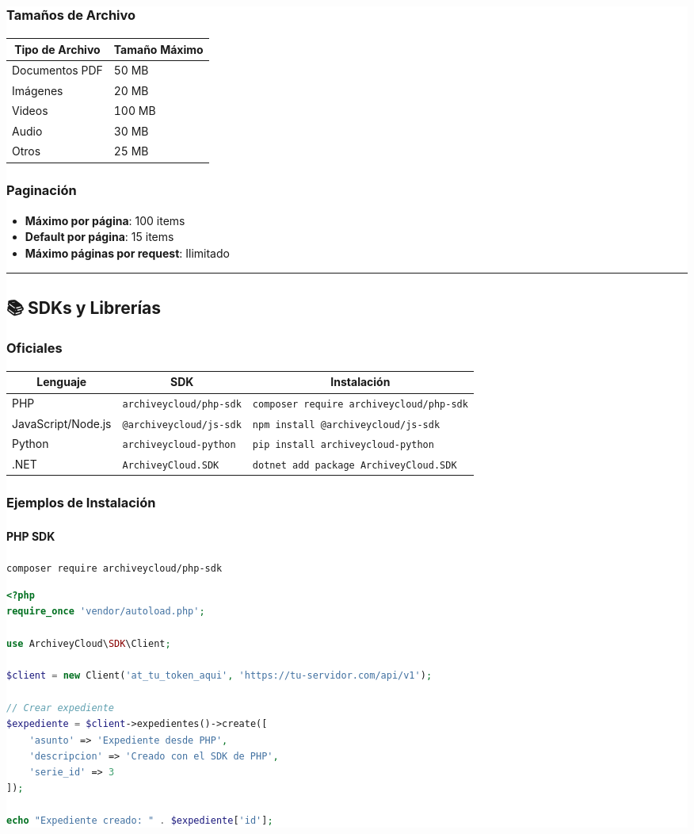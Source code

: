 ### Tamaños de Archivo

| Tipo de Archivo | Tamaño Máximo |
|-----------------|---------------|
| Documentos PDF  | 50 MB         |
| Imágenes        | 20 MB         |
| Videos          | 100 MB        |
| Audio           | 30 MB         |
| Otros           | 25 MB         |

### Paginación

- **Máximo por página**: 100 items
- **Default por página**: 15 items
- **Máximo páginas por request**: Ilimitado

---

## 📚 SDKs y Librerías

### Oficiales

| Lenguaje | SDK | Instalación |
|----------|-----|-------------|
| PHP      | `archiveycloud/php-sdk` | `composer require archiveycloud/php-sdk` |
| JavaScript/Node.js | `@archiveycloud/js-sdk` | `npm install @archiveycloud/js-sdk` |
| Python   | `archiveycloud-python` | `pip install archiveycloud-python` |
| .NET     | `ArchiveyCloud.SDK` | `dotnet add package ArchiveyCloud.SDK` |

### Ejemplos de Instalación

#### PHP SDK
```bash
composer require archiveycloud/php-sdk
```

```php
<?php
require_once 'vendor/autoload.php';

use ArchiveyCloud\SDK\Client;

$client = new Client('at_tu_token_aqui', 'https://tu-servidor.com/api/v1');

// Crear expediente
$expediente = $client->expedientes()->create([
    'asunto' => 'Expediente desde PHP',
    'descripcion' => 'Creado con el SDK de PHP',
    'serie_id' => 3
]);

echo "Expediente creado: " . $expediente['id'];
```
